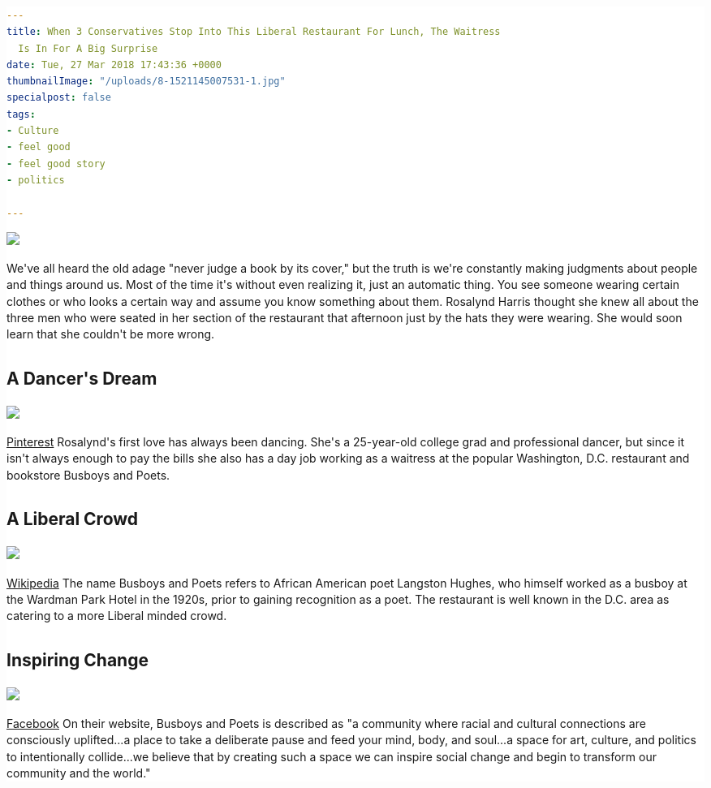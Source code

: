 ```yaml
---
title: When 3 Conservatives Stop Into This Liberal Restaurant For Lunch, The Waitress
  Is In For A Big Surprise
date: Tue, 27 Mar 2018 17:43:36 +0000
thumbnailImage: "/uploads/8-1521145007531-1.jpg"
specialpost: false
tags:
- Culture
- feel good
- feel good story
- politics

---
```

![](http://newsattorneys.com/wp-content/uploads/2018/03/8-1521145007531.jpg) 

We've all heard the old adage "never judge a book by its cover," but the truth is we're constantly making judgments about people and things around us. Most of the time it's without even realizing it, just an automatic thing. You see someone wearing certain clothes or who looks a certain way and assume you know something about them. Rosalynd Harris thought she knew all about the three men who were seated in her section of the restaurant that afternoon just by the hats they were wearing. She would soon learn that she couldn't be more wrong.

## A Dancer's Dream

![](http://newsattorneys.com/wp-content/uploads/2018/03/1-1521144687017.jpg) 

[Pinterest](https://www.pinterest.com/pin/AW9maUqZHcFe7Vs2aVbIdyPlyhiiKe0j258nPEOhPqq8E3PBaal35hI/) Rosalynd's first love has always been dancing. She's a 25-year-old college grad and professional dancer, but since it isn't always enough to pay the bills she also has a day job working as a waitress at the popular Washington, D.C. restaurant and bookstore Busboys and Poets.

## A Liberal Crowd

![](http://newsattorneys.com/wp-content/uploads/2018/03/2-1521144708832.jpg)

[Wikipedia](https://en.wikipedia.org/wiki/Langston_Hughes) The name Busboys and Poets refers to African American poet Langston Hughes, who himself worked as a busboy at the Wardman Park Hotel in the 1920s, prior to gaining recognition as a poet. The restaurant is well known in the D.C. area as catering to a more Liberal minded crowd.

## Inspiring Change

![](http://newsattorneys.com/wp-content/uploads/2018/03/3-1521144811969.jpg) 

[Facebook](https://www.facebook.com/pg/busboysandpoets/photos/?ref=page_internal) On their website, Busboys and Poets is described as "a community where racial and cultural connections are consciously uplifted...a place to take a deliberate pause and feed your mind, body, and soul...a space for art, culture, and politics to intentionally collide...we believe that by creating such a space we can inspire social change and begin to transform our community and the world."
